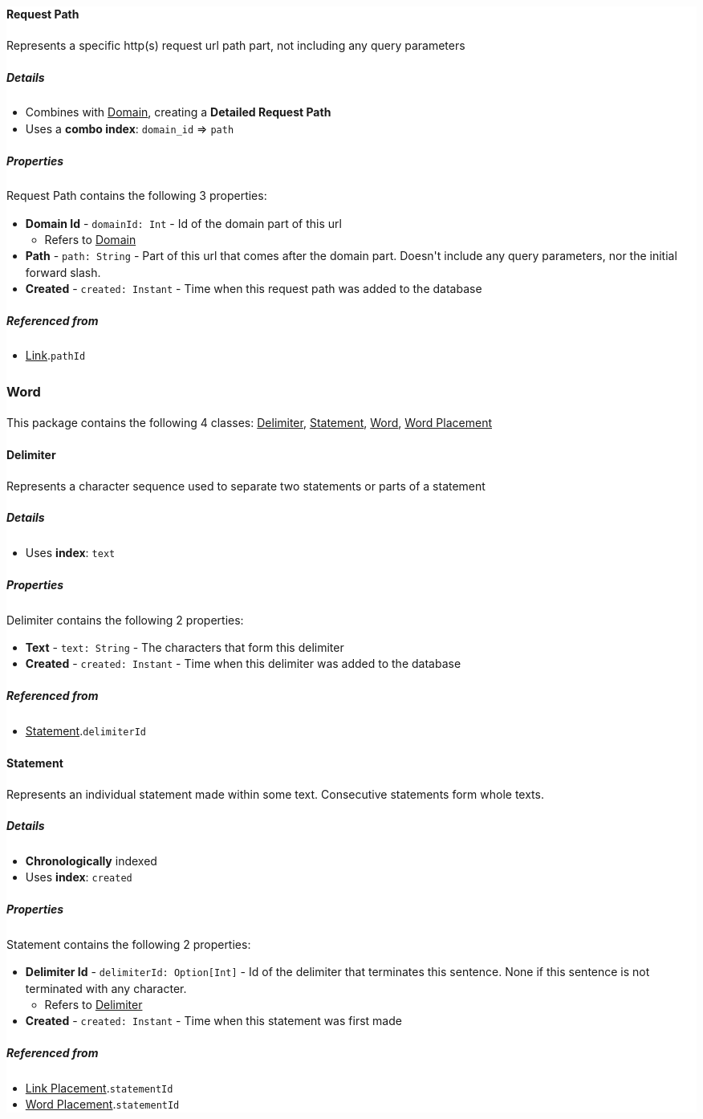 #### Request Path
Represents a specific http(s) request url path part, not including any query parameters

##### Details
- Combines with [Domain](#domain), creating a **Detailed Request Path**
- Uses a **combo index**: `domain_id` => `path`

##### Properties
Request Path contains the following 3 properties:
- **Domain Id** - `domainId: Int` - Id of the domain part of this url
  - Refers to [Domain](#domain)
- **Path** - `path: String` - Part of this url that comes after the domain part. Doesn't include any query parameters, nor the initial forward slash.
- **Created** - `created: Instant` - Time when this request path was added to the database

##### Referenced from
- [Link](#link).`pathId`

### Word
This package contains the following 4 classes: [Delimiter](#delimiter), [Statement](#statement), [Word](#word), [Word Placement](#word-placement)

#### Delimiter
Represents a character sequence used to separate two statements or parts of a statement

##### Details
- Uses **index**: `text`

##### Properties
Delimiter contains the following 2 properties:
- **Text** - `text: String` - The characters that form this delimiter
- **Created** - `created: Instant` - Time when this delimiter was added to the database

##### Referenced from
- [Statement](#statement).`delimiterId`

#### Statement
Represents an individual statement made within some text. Consecutive statements form whole texts.

##### Details
- **Chronologically** indexed
- Uses **index**: `created`

##### Properties
Statement contains the following 2 properties:
- **Delimiter Id** - `delimiterId: Option[Int]` - Id of the delimiter that terminates this sentence. None if this sentence is not terminated with any character.
  - Refers to [Delimiter](#delimiter)
- **Created** - `created: Instant` - Time when this statement was first made

##### Referenced from
- [Link Placement](#link-placement).`statementId`
- [Word Placement](#word-placement).`statementId`

